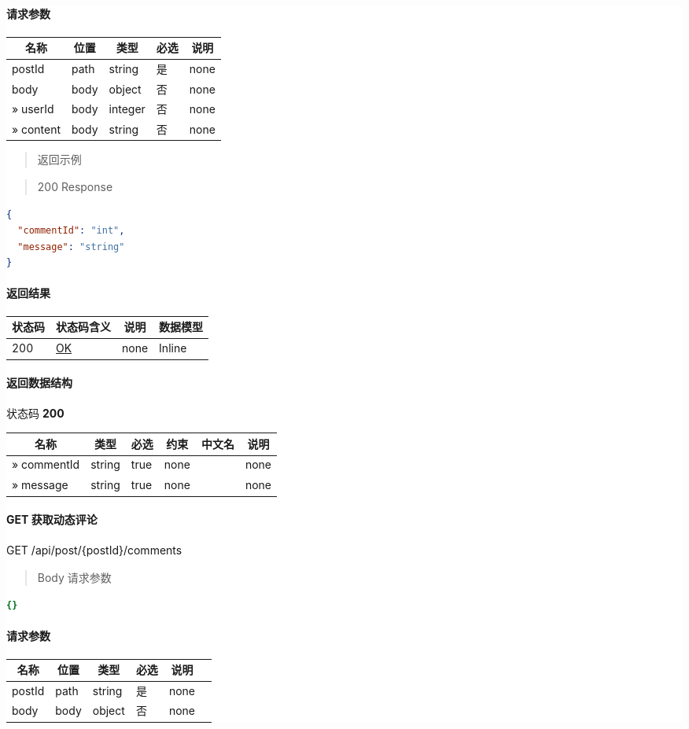 #### 请求参数

|名称|位置|类型|必选|说明|
|---|---|---|---|---|
|postId|path|string| 是 |none|
|body|body|object| 否 |none|
|» userId|body|integer| 否 |none|
|» content|body|string| 否 |none|

> 返回示例

> 200 Response

```json
{
  "commentId": "int",
  "message": "string"
}
```

#### 返回结果

|状态码|状态码含义|说明|数据模型|
|---|---|---|---|
|200|[OK](https://tools.ietf.org/html/rfc7231#section-6.3.1)|none|Inline|

#### 返回数据结构

状态码 **200**

|名称|类型|必选|约束|中文名|说明|
|---|---|---|---|---|---|
|» commentId|string|true|none||none|
|» message|string|true|none||none|

#### GET 获取动态评论

GET /api/post/{postId}/comments

> Body 请求参数

```yaml
{}

```

#### 请求参数

| 名称     | 位置   | 类型     | 必选  | 说明   |     |
| ------ | ---- | ------ | --- | ---- | --- |
| postId | path | string | 是   | none |     |
| body   | body | object | 否   | none |     |
